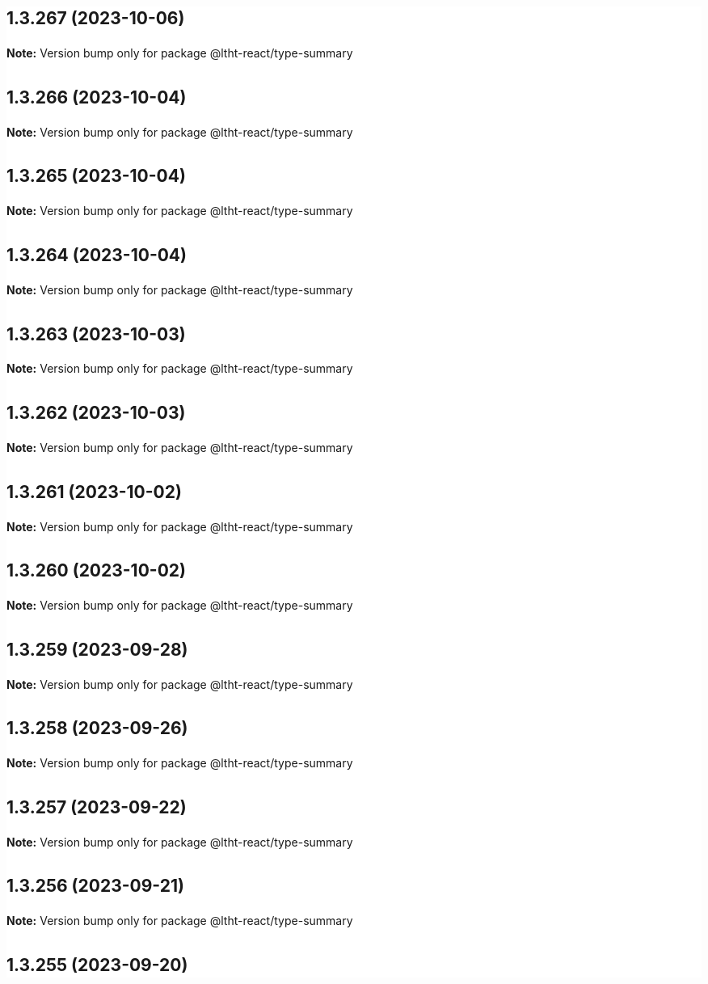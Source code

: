 ## 1.3.267 (2023-10-06)

**Note:** Version bump only for package @ltht-react/type-summary

## 1.3.266 (2023-10-04)

**Note:** Version bump only for package @ltht-react/type-summary

## 1.3.265 (2023-10-04)

**Note:** Version bump only for package @ltht-react/type-summary

## 1.3.264 (2023-10-04)

**Note:** Version bump only for package @ltht-react/type-summary

## 1.3.263 (2023-10-03)

**Note:** Version bump only for package @ltht-react/type-summary

## 1.3.262 (2023-10-03)

**Note:** Version bump only for package @ltht-react/type-summary

## 1.3.261 (2023-10-02)

**Note:** Version bump only for package @ltht-react/type-summary

## 1.3.260 (2023-10-02)

**Note:** Version bump only for package @ltht-react/type-summary

## 1.3.259 (2023-09-28)

**Note:** Version bump only for package @ltht-react/type-summary

## 1.3.258 (2023-09-26)

**Note:** Version bump only for package @ltht-react/type-summary

## 1.3.257 (2023-09-22)

**Note:** Version bump only for package @ltht-react/type-summary

## 1.3.256 (2023-09-21)

**Note:** Version bump only for package @ltht-react/type-summary

## 1.3.255 (2023-09-20)
